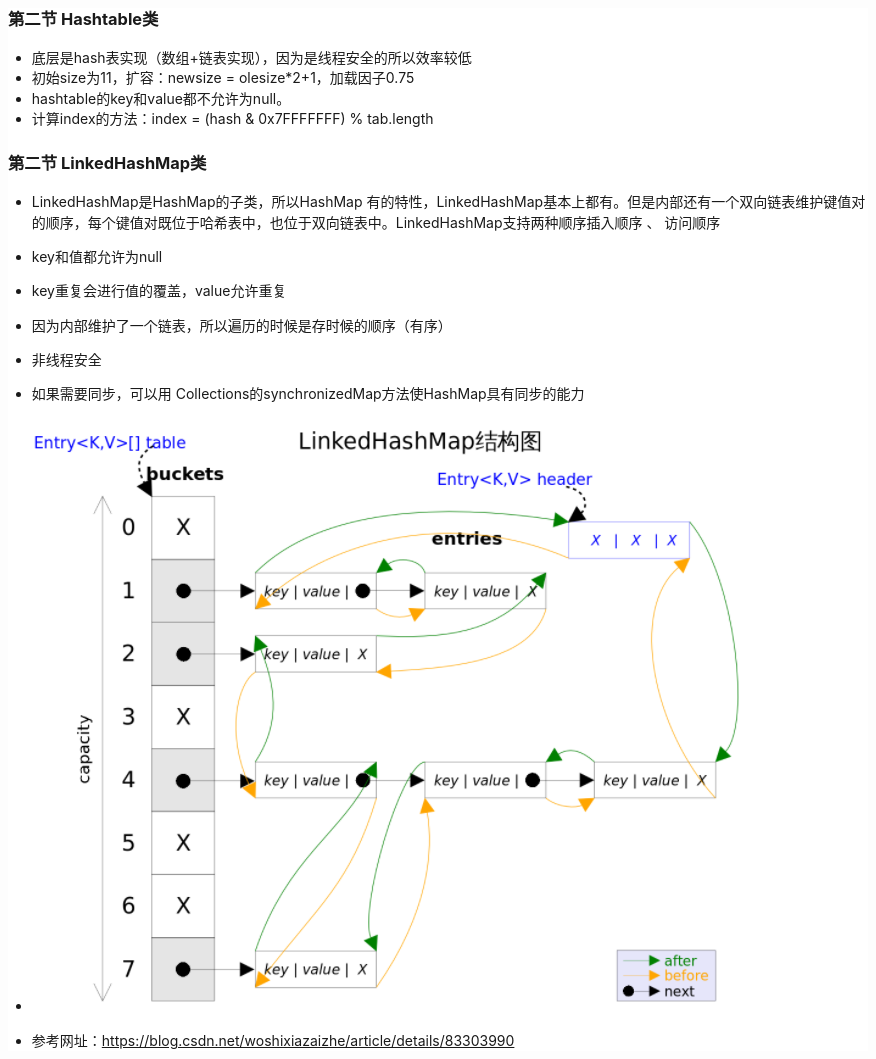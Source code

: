 

### 第二节 Hashtable类
* 底层是hash表实现（数组+链表实现），因为是线程安全的所以效率较低
* 初始size为11，扩容：newsize = olesize*2+1，加载因子0.75
* hashtable的key和value都不允许为null。
* 计算index的方法：index = (hash & 0x7FFFFFFF) % tab.length


### 第二节 LinkedHashMap类
* LinkedHashMap是HashMap的子类，所以HashMap 有的特性，LinkedHashMap基本上都有。但是内部还有一个双向链表维护键值对的顺序，每个键值对既位于哈希表中，也位于双向链表中。LinkedHashMap支持两种顺序插入顺序 、 访问顺序
* key和值都允许为null
* key重复会进行值的覆盖，value允许重复
* 因为内部维护了一个链表，所以遍历的时候是存时候的顺序（有序）
* 非线程安全
* 如果需要同步，可以用 Collections的synchronizedMap方法使HashMap具有同步的能力

* ![](../img/LinkedHashMap示意图.png)

* 参考网址：https://blog.csdn.net/woshixiazaizhe/article/details/83303990

